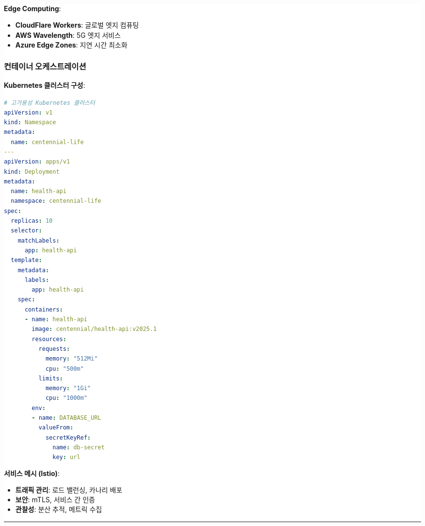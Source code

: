 **Edge Computing**:
- **CloudFlare Workers**: 글로벌 엣지 컴퓨팅
- **AWS Wavelength**: 5G 엣지 서비스
- **Azure Edge Zones**: 지연 시간 최소화

### 컨테이너 오케스트레이션

**Kubernetes 클러스터 구성**:
```yaml
# 고가용성 Kubernetes 클러스터
apiVersion: v1
kind: Namespace
metadata:
  name: centennial-life
---
apiVersion: apps/v1
kind: Deployment
metadata:
  name: health-api
  namespace: centennial-life
spec:
  replicas: 10
  selector:
    matchLabels:
      app: health-api
  template:
    metadata:
      labels:
        app: health-api
    spec:
      containers:
      - name: health-api
        image: centennial/health-api:v2025.1
        resources:
          requests:
            memory: "512Mi"
            cpu: "500m"
          limits:
            memory: "1Gi"
            cpu: "1000m"
        env:
        - name: DATABASE_URL
          valueFrom:
            secretKeyRef:
              name: db-secret
              key: url
```

**서비스 메시 (Istio)**:
- **트래픽 관리**: 로드 밸런싱, 카나리 배포
- **보안**: mTLS, 서비스 간 인증
- **관찰성**: 분산 추적, 메트릭 수집

---